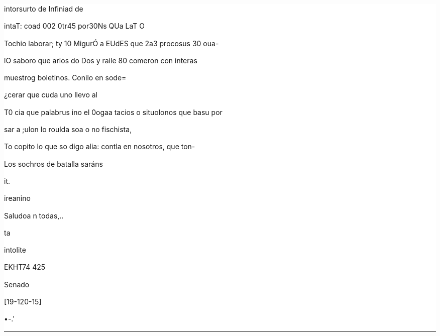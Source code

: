 intorsurto de Infiniad de

intaT: coad 002 0tr45 por30Ns QUa LaT O

Tochio laborar; ty 10 MigurÓ a EUdES que 2a3 procosus 30 oua-

lO saboro que arios do Dos y raile 80 comeron con interas

muestrog boletinos. Conilo en sode=

¿cerar que cuda uno llevo al

T0 cia que palabrus ino el 0ogaa tacios o situolonos que basu por

sar a ;ulon lo roulda soa o no fischista,

To copito lo que so digo alia: contla en nosotros, que ton-

Los sochros de batalla saráns

it.

ireanino

Saludoa n todas,..

ta

intolite

EKHT74 425

Senado

[19-120-15]

•-.'

---

